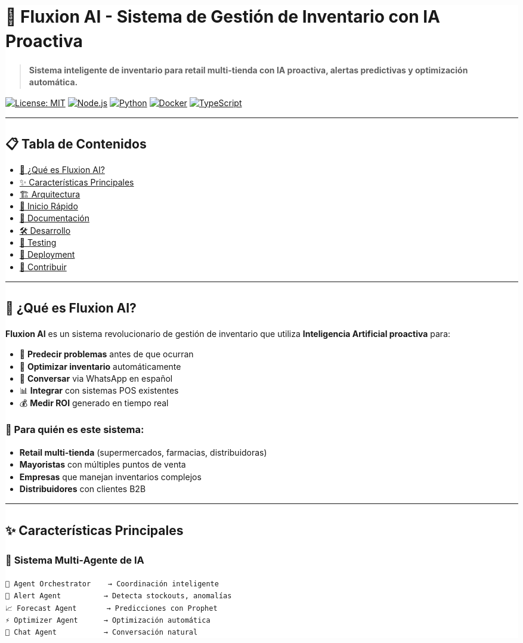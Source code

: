 # 🚀 Fluxion AI - Sistema de Gestión de Inventario con IA Proactiva

> **Sistema inteligente de inventario para retail multi-tienda con IA proactiva, alertas predictivas y optimización automática.**

[![License: MIT](https://img.shields.io/badge/License-MIT-yellow.svg)](https://opensource.org/licenses/MIT)
[![Node.js](https://img.shields.io/badge/Node.js-20+-green.svg)](https://nodejs.org/)
[![Python](https://img.shields.io/badge/Python-3.11+-blue.svg)](https://python.org/)
[![Docker](https://img.shields.io/badge/Docker-Ready-blue.svg)](https://docker.com/)
[![TypeScript](https://img.shields.io/badge/TypeScript-5+-blue.svg)](https://typescriptlang.org/)

---

## 📋 Tabla de Contenidos

- [🎯 ¿Qué es Fluxion AI?](#-qué-es-fluxion-ai)
- [✨ Características Principales](#-características-principales)
- [🏗️ Arquitectura](#️-arquitectura)
- [🚀 Inicio Rápido](#-inicio-rápido)
- [📖 Documentación](#-documentación)
- [🛠️ Desarrollo](#️-desarrollo)
- [🧪 Testing](#-testing)
- [🚢 Deployment](#-deployment)
- [🤝 Contribuir](#-contribuir)

---

## 🎯 ¿Qué es Fluxion AI?

**Fluxion AI** es un sistema revolucionario de gestión de inventario que utiliza **Inteligencia Artificial proactiva** para:

- 🔮 **Predecir problemas** antes de que ocurran
- 🤖 **Optimizar inventario** automáticamente
- 💬 **Conversar** via WhatsApp en español
- 📊 **Integrar** con sistemas POS existentes
- 💰 **Medir ROI** generado en tiempo real

### 🎪 Para quién es este sistema:
- **Retail multi-tienda** (supermercados, farmacias, distribuidoras)
- **Mayoristas** con múltiples puntos de venta
- **Empresas** que manejan inventarios complejos
- **Distribuidores** con clientes B2B

---

## ✨ Características Principales

### 🤖 **Sistema Multi-Agente de IA**
```
🧠 Agent Orchestrator    → Coordinación inteligente
🚨 Alert Agent          → Detecta stockouts, anomalías
📈 Forecast Agent       → Predicciones con Prophet
⚡ Optimizer Agent      → Optimización automática
💬 Chat Agent           → Conversación natural
```
